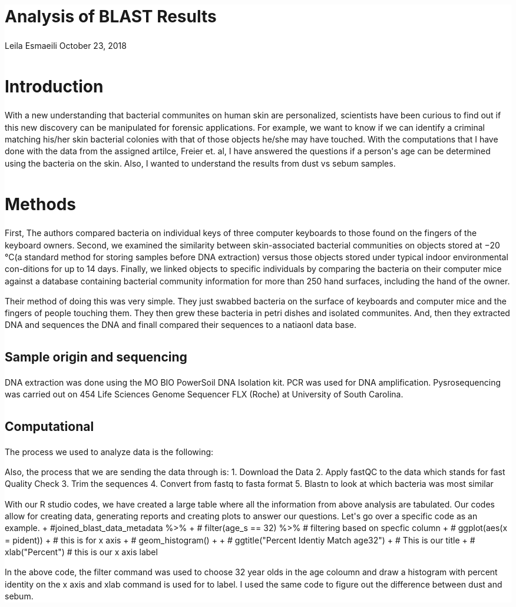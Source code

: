 Analysis of BLAST Results
================
Leila Esmaeili
October 23, 2018

Introduction
============

With a new understanding that bacterial communites on human skin are personalized, scientists have been curious to find out if this new discovery can be manipulated for forensic applications. For example, we want to know if we can identify a criminal matching his/her skin bacterial colonies with that of those objects he/she may have touched. With the computations that I have done with the data from the assigned artilce, Freier et. al, I have answered the questions if a person's age can be determined using the bacteria on the skin. Also, I wanted to understand the results from dust vs sebum samples.

Methods
=======

First, The authors compared bacteria on individual keys of three computer keyboards to those found on the fingers of the keyboard owners. Second, we examined the similarity between skin-associated bacterial communities on objects stored at −20 °C(a standard method for storing samples before DNA extraction) versus those objects stored under typical indoor environmental con-ditions for up to 14 days. Finally, we linked objects to specific individuals by comparing the bacteria on their computer mice against a database containing bacterial community information for more than 250 hand surfaces, including the hand of the owner.

Their method of doing this was very simple. They just swabbed bacteria on the surface of keyboards and computer mice and the fingers of people touching them.
They then grew these bacteria in petri dishes and isolated communites. And, then they extracted DNA and sequences the DNA and finall compared their sequences to a natiaonl data base.

Sample origin and sequencing
----------------------------

DNA extraction was done using the MO BIO PowerSoil DNA Isolation kit.
PCR was used for DNA amplification. Pysrosequencing was carried out on 454 Life Sciences Genome Sequencer FLX (Roche) at University of South Carolina.

Computational
-------------

The process we used to analyze data is the following:

Also, the process that we are sending the data through is: 1. Download the Data 2. Apply fastQC to the data which stands for fast Quality Check 3. Trim the sequences 4. Convert from fastq to fasta format 5. Blastn to look at which bacteria was most similar

With our R studio codes, we have created a large table where all the information from above analysis are tabulated. Our codes allow for creating data, generating reports and creating plots to answer our questions. Let's go over a specific code as an example. + \#joined\_blast\_data\_metadata %&gt;% + \# filter(age\_s == 32) %&gt;% \# filtering based on specfic column + \# ggplot(aes(x = pident)) + \# this is for x axis + \# geom\_histogram() + + \# ggtitle("Percent Identiy Match age32") + \# This is our title + \# xlab("Percent") \# this is our x axis label

In the above code, the filter command was used to choose 32 year olds in the age coloumn and draw a histogram with percent identity on the x axis and xlab command is used for to label. I used the same code to figure out the difference between dust and sebum.

